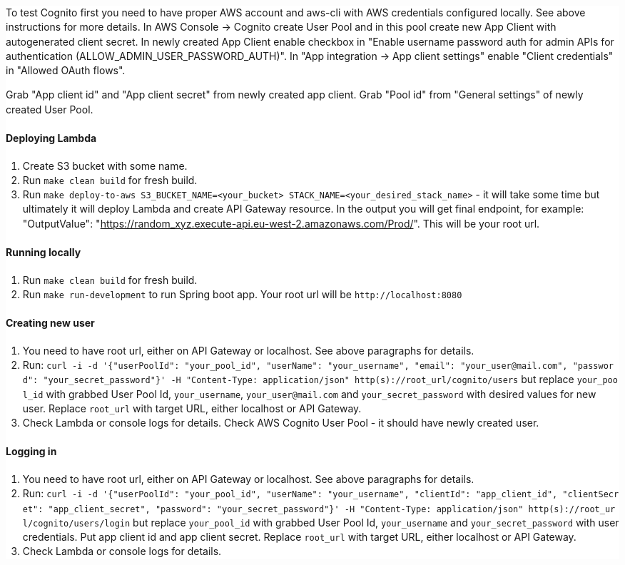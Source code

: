 To test Cognito first you need to have proper AWS account and aws-cli with AWS credentials configured locally. See above instructions for more details.
In AWS Console -> Cognito create User Pool and in this pool create new App Client with autogenerated client secret.
In newly created App Client enable checkbox in "Enable username password auth for admin APIs for authentication (ALLOW_ADMIN_USER_PASSWORD_AUTH)".
In "App integration -> App client settings" enable "Client credentials" in "Allowed OAuth flows".

Grab "App client id" and "App client secret" from newly created app client. Grab "Pool id" from "General settings" of newly created User Pool.

#### Deploying Lambda
1. Create S3 bucket with some name.
2. Run `make clean build` for fresh build.
3. Run `make deploy-to-aws S3_BUCKET_NAME=<your_bucket> STACK_NAME=<your_desired_stack_name>` - it will take some time but ultimately it will deploy Lambda and 
create API Gateway resource. In the output you will get final endpoint, for example: "OutputValue": "https://random_xyz.execute-api.eu-west-2.amazonaws.com/Prod/".
This will be your root url.

#### Running locally
1. Run `make clean build` for fresh build.
2. Run `make run-development` to run Spring boot app. Your root url will be `http://localhost:8080`

#### Creating new user
1. You need to have root url, either on API Gateway or localhost. See above paragraphs for details.
2. Run: `curl -i -d '{"userPoolId": "your_pool_id", "userName": "your_username", "email": "your_user@mail.com", "password": "your_secret_password"}' -H "Content-Type: application/json" http(s)://root_url/cognito/users`
but replace `your_pool_id` with grabbed User Pool Id, `your_username`, `your_user@mail.com` and `your_secret_password` with desired values for new user. Replace `root_url` with target URL, either localhost or API Gateway.
3. Check Lambda or console logs for details. Check AWS Cognito User Pool - it should have newly created user.

#### Logging in
1. You need to have root url, either on API Gateway or localhost. See above paragraphs for details.
2. Run: `curl -i -d '{"userPoolId": "your_pool_id", "userName": "your_username", "clientId": "app_client_id", "clientSecret": "app_client_secret", "password": "your_secret_password"}' -H "Content-Type: application/json" http(s)://root_url/cognito/users/login`
but replace `your_pool_id` with grabbed User Pool Id, `your_username` and `your_secret_password` with user credentials. Put app client id and app client secret. Replace `root_url` with target URL, either localhost or API Gateway.
3. Check Lambda or console logs for details.
